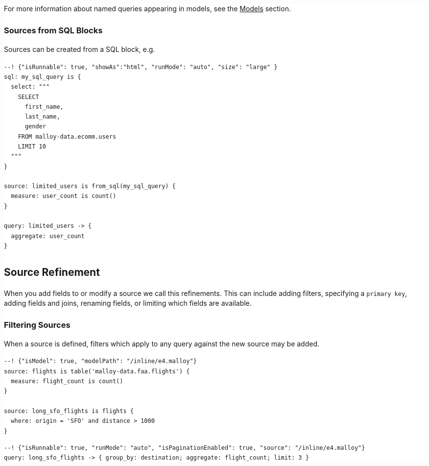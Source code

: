For more information about named queries appearing in models, see the [Models](statement.md) section.

### Sources from SQL Blocks

Sources can be created from a SQL block, e.g.

```malloy
--! {"isRunnable": true, "showAs":"html", "runMode": "auto", "size": "large" }
sql: my_sql_query is {
  select: """
    SELECT
      first_name,
      last_name,
      gender
    FROM malloy-data.ecomm.users
    LIMIT 10
  """
}

source: limited_users is from_sql(my_sql_query) {
  measure: user_count is count()
}

query: limited_users -> {
  aggregate: user_count
}
```

## Source Refinement

When you add fields to or modify a source we call this refinements. This can  include adding filters, specifying a `primary key`, adding fields and
joins, renaming fields, or limiting which fields are
available.

### Filtering Sources

When a source is defined, filters which apply to any query against the new source may be added.

```malloy
--! {"isModel": true, "modelPath": "/inline/e4.malloy"}
source: flights is table('malloy-data.faa.flights') {
  measure: flight_count is count()
}

source: long_sfo_flights is flights {
  where: origin = 'SFO' and distance > 1000
}
```

```malloy
--! {"isRunnable": true, "runMode": "auto", "isPaginationEnabled": true, "source": "/inline/e4.malloy"}
query: long_sfo_flights -> { group_by: destination; aggregate: flight_count; limit: 3 }
```
